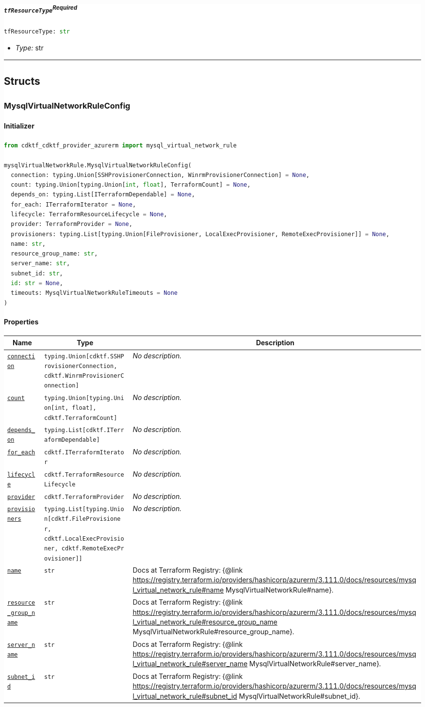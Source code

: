 ##### `tfResourceType`<sup>Required</sup> <a name="tfResourceType" id="@cdktf/provider-azurerm.mysqlVirtualNetworkRule.MysqlVirtualNetworkRule.property.tfResourceType"></a>

```python
tfResourceType: str
```

- *Type:* str

---

## Structs <a name="Structs" id="Structs"></a>

### MysqlVirtualNetworkRuleConfig <a name="MysqlVirtualNetworkRuleConfig" id="@cdktf/provider-azurerm.mysqlVirtualNetworkRule.MysqlVirtualNetworkRuleConfig"></a>

#### Initializer <a name="Initializer" id="@cdktf/provider-azurerm.mysqlVirtualNetworkRule.MysqlVirtualNetworkRuleConfig.Initializer"></a>

```python
from cdktf_cdktf_provider_azurerm import mysql_virtual_network_rule

mysqlVirtualNetworkRule.MysqlVirtualNetworkRuleConfig(
  connection: typing.Union[SSHProvisionerConnection, WinrmProvisionerConnection] = None,
  count: typing.Union[typing.Union[int, float], TerraformCount] = None,
  depends_on: typing.List[ITerraformDependable] = None,
  for_each: ITerraformIterator = None,
  lifecycle: TerraformResourceLifecycle = None,
  provider: TerraformProvider = None,
  provisioners: typing.List[typing.Union[FileProvisioner, LocalExecProvisioner, RemoteExecProvisioner]] = None,
  name: str,
  resource_group_name: str,
  server_name: str,
  subnet_id: str,
  id: str = None,
  timeouts: MysqlVirtualNetworkRuleTimeouts = None
)
```

#### Properties <a name="Properties" id="Properties"></a>

| **Name** | **Type** | **Description** |
| --- | --- | --- |
| <code><a href="#@cdktf/provider-azurerm.mysqlVirtualNetworkRule.MysqlVirtualNetworkRuleConfig.property.connection">connection</a></code> | <code>typing.Union[cdktf.SSHProvisionerConnection, cdktf.WinrmProvisionerConnection]</code> | *No description.* |
| <code><a href="#@cdktf/provider-azurerm.mysqlVirtualNetworkRule.MysqlVirtualNetworkRuleConfig.property.count">count</a></code> | <code>typing.Union[typing.Union[int, float], cdktf.TerraformCount]</code> | *No description.* |
| <code><a href="#@cdktf/provider-azurerm.mysqlVirtualNetworkRule.MysqlVirtualNetworkRuleConfig.property.dependsOn">depends_on</a></code> | <code>typing.List[cdktf.ITerraformDependable]</code> | *No description.* |
| <code><a href="#@cdktf/provider-azurerm.mysqlVirtualNetworkRule.MysqlVirtualNetworkRuleConfig.property.forEach">for_each</a></code> | <code>cdktf.ITerraformIterator</code> | *No description.* |
| <code><a href="#@cdktf/provider-azurerm.mysqlVirtualNetworkRule.MysqlVirtualNetworkRuleConfig.property.lifecycle">lifecycle</a></code> | <code>cdktf.TerraformResourceLifecycle</code> | *No description.* |
| <code><a href="#@cdktf/provider-azurerm.mysqlVirtualNetworkRule.MysqlVirtualNetworkRuleConfig.property.provider">provider</a></code> | <code>cdktf.TerraformProvider</code> | *No description.* |
| <code><a href="#@cdktf/provider-azurerm.mysqlVirtualNetworkRule.MysqlVirtualNetworkRuleConfig.property.provisioners">provisioners</a></code> | <code>typing.List[typing.Union[cdktf.FileProvisioner, cdktf.LocalExecProvisioner, cdktf.RemoteExecProvisioner]]</code> | *No description.* |
| <code><a href="#@cdktf/provider-azurerm.mysqlVirtualNetworkRule.MysqlVirtualNetworkRuleConfig.property.name">name</a></code> | <code>str</code> | Docs at Terraform Registry: {@link https://registry.terraform.io/providers/hashicorp/azurerm/3.111.0/docs/resources/mysql_virtual_network_rule#name MysqlVirtualNetworkRule#name}. |
| <code><a href="#@cdktf/provider-azurerm.mysqlVirtualNetworkRule.MysqlVirtualNetworkRuleConfig.property.resourceGroupName">resource_group_name</a></code> | <code>str</code> | Docs at Terraform Registry: {@link https://registry.terraform.io/providers/hashicorp/azurerm/3.111.0/docs/resources/mysql_virtual_network_rule#resource_group_name MysqlVirtualNetworkRule#resource_group_name}. |
| <code><a href="#@cdktf/provider-azurerm.mysqlVirtualNetworkRule.MysqlVirtualNetworkRuleConfig.property.serverName">server_name</a></code> | <code>str</code> | Docs at Terraform Registry: {@link https://registry.terraform.io/providers/hashicorp/azurerm/3.111.0/docs/resources/mysql_virtual_network_rule#server_name MysqlVirtualNetworkRule#server_name}. |
| <code><a href="#@cdktf/provider-azurerm.mysqlVirtualNetworkRule.MysqlVirtualNetworkRuleConfig.property.subnetId">subnet_id</a></code> | <code>str</code> | Docs at Terraform Registry: {@link https://registry.terraform.io/providers/hashicorp/azurerm/3.111.0/docs/resources/mysql_virtual_network_rule#subnet_id MysqlVirtualNetworkRule#subnet_id}. |